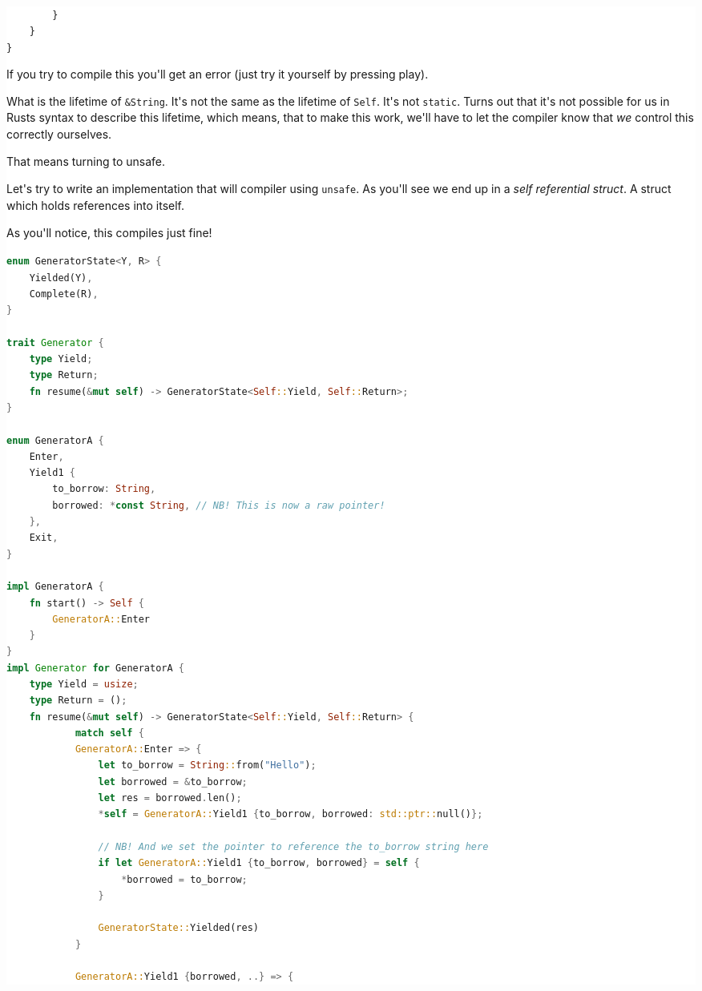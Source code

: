 ```rust,compile_fail
        }
    }
}
```

If you try to compile this you'll get an error (just try it yourself by pressing play).

What is the lifetime of `&String`. It's not the same as the lifetime of `Self`. It's not `static`.
Turns out that it's not possible for us in Rusts syntax to describe this lifetime, which means, that
to make this work, we'll have to let the compiler know that _we_ control this correctly ourselves.

That means turning to unsafe.

Let's try to write an implementation that will compiler using `unsafe`. As you'll
see we end up in a _self referential struct_. A struct which holds references
into itself.

As you'll notice, this compiles just fine!

```rust
enum GeneratorState<Y, R> {
    Yielded(Y),
    Complete(R),
}

trait Generator {
    type Yield;
    type Return;
    fn resume(&mut self) -> GeneratorState<Self::Yield, Self::Return>;
}

enum GeneratorA {
    Enter,
    Yield1 {
        to_borrow: String,
        borrowed: *const String, // NB! This is now a raw pointer!
    },
    Exit,
}

impl GeneratorA {
    fn start() -> Self {
        GeneratorA::Enter
    }
}
impl Generator for GeneratorA {
    type Yield = usize;
    type Return = ();
    fn resume(&mut self) -> GeneratorState<Self::Yield, Self::Return> {
            match self {
            GeneratorA::Enter => {
                let to_borrow = String::from("Hello");
                let borrowed = &to_borrow;
                let res = borrowed.len();
                *self = GeneratorA::Yield1 {to_borrow, borrowed: std::ptr::null()};

                // NB! And we set the pointer to reference the to_borrow string here
                if let GeneratorA::Yield1 {to_borrow, borrowed} = self {
                    *borrowed = to_borrow;
                }

                GeneratorState::Yielded(res)
            }

            GeneratorA::Yield1 {borrowed, ..} => {
```